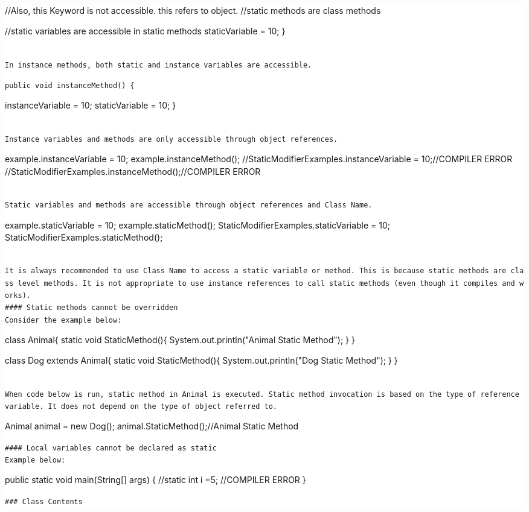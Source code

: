 //Also, this Keyword is not accessible. this refers to object.
//static methods are class methods

//static variables are accessible in static methods
staticVariable = 10;
    }
```

In instance methods, both static and instance variables are accessible.
```
    public void instanceMethod() {
instanceVariable = 10;
staticVariable = 10;
    }
```

Instance variables and methods are only accessible through object references. 
```
example.instanceVariable = 10;
example.instanceMethod();
//StaticModifierExamples.instanceVariable = 10;//COMPILER ERROR
//StaticModifierExamples.instanceMethod();//COMPILER ERROR
```

Static variables and methods are accessible through object references and Class Name.
```
example.staticVariable = 10;
example.staticMethod();
StaticModifierExamples.staticVariable = 10;
StaticModifierExamples.staticMethod();
```

It is always recommended to use Class Name to access a static variable or method. This is because static methods are class level methods. It is not appropriate to use instance references to call static methods (even though it compiles and works).
#### Static methods cannot be overridden
Consider the example below:

```
class Animal{
    static void StaticMethod(){
System.out.println("Animal Static Method");
    }
}

class Dog extends Animal{
    static void StaticMethod(){
System.out.println("Dog Static Method");
    }
}
```

When code below is run, static method in Animal is executed. Static method invocation is based on the type of reference variable. It does not depend on the type of object referred to.

```
Animal animal = new Dog();
animal.StaticMethod();//Animal Static Method
```
#### Local variables cannot be declared as static
Example below:
```
public static void main(String[] args) {
    //static int i =5; //COMPILER ERROR
}
```
### Class Contents
```